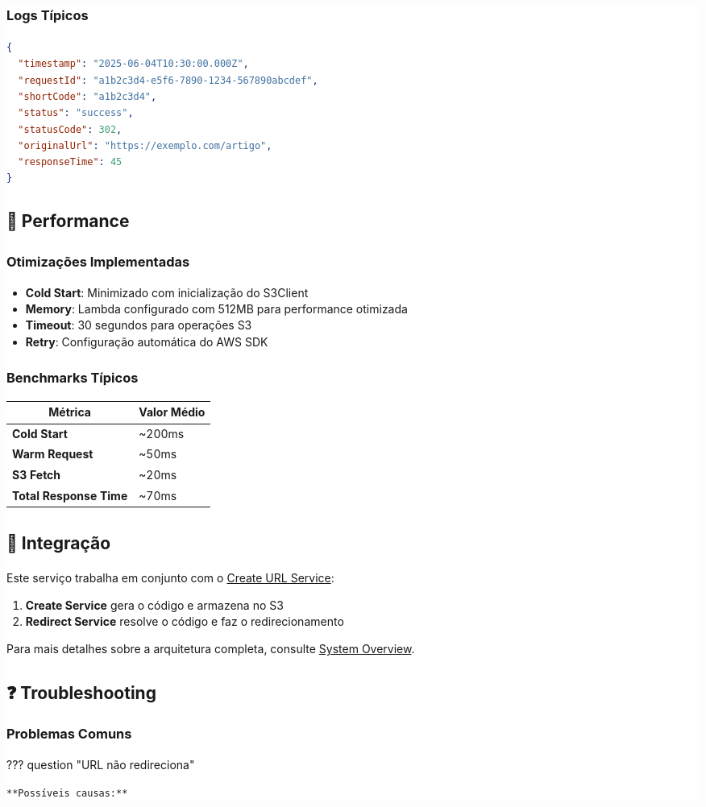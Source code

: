 ### Logs Típicos

```json
{
  "timestamp": "2025-06-04T10:30:00.000Z",
  "requestId": "a1b2c3d4-e5f6-7890-1234-567890abcdef",
  "shortCode": "a1b2c3d4",
  "status": "success",
  "statusCode": 302,
  "originalUrl": "https://exemplo.com/artigo",
  "responseTime": 45
}
```

## 🚀 Performance

### Otimizações Implementadas

- **Cold Start**: Minimizado com inicialização do S3Client
- **Memory**: Lambda configurado com 512MB para performance otimizada
- **Timeout**: 30 segundos para operações S3
- **Retry**: Configuração automática do AWS SDK

### Benchmarks Típicos

| Métrica | Valor Médio |
|---------|-------------|
| **Cold Start** | ~200ms |
| **Warm Request** | ~50ms |
| **S3 Fetch** | ~20ms |
| **Total Response Time** | ~70ms |

## 🔗 Integração

Este serviço trabalha em conjunto com o [Create URL Service](create-url.md):

1. **Create Service** gera o código e armazena no S3
2. **Redirect Service** resolve o código e faz o redirecionamento

Para mais detalhes sobre a arquitetura completa, consulte [System Overview](../architecture.md).

## ❓ Troubleshooting

### Problemas Comuns

??? question "URL não redireciona"
    
    **Possíveis causas:**
    